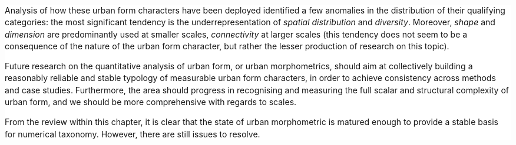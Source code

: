 Analysis of how these urban form characters have been deployed identified a few anomalies in the distribution of their qualifying categories: the most significant tendency is the underrepresentation of *spatial distribution* and *diversity*. Moreover, *shape* and *dimension* are predominantly used at smaller scales, *connectivity* at larger scales (this tendency does not seem to be a consequence of the nature of the urban form character, but rather the lesser production of research on this topic).

Future research on the quantitative analysis of urban form, or urban morphometrics, should aim at collectively building a reasonably reliable and stable typology of measurable urban form characters, in order to achieve consistency across methods and case studies. Furthermore, the area should progress in recognising and measuring the full scalar and structural complexity of urban form, and we should be more comprehensive with regards to scales.

From the review within this chapter, it is clear that the state of urban morphometric is matured enough to provide a stable basis for numerical taxonomy. However, there are still issues to resolve.
